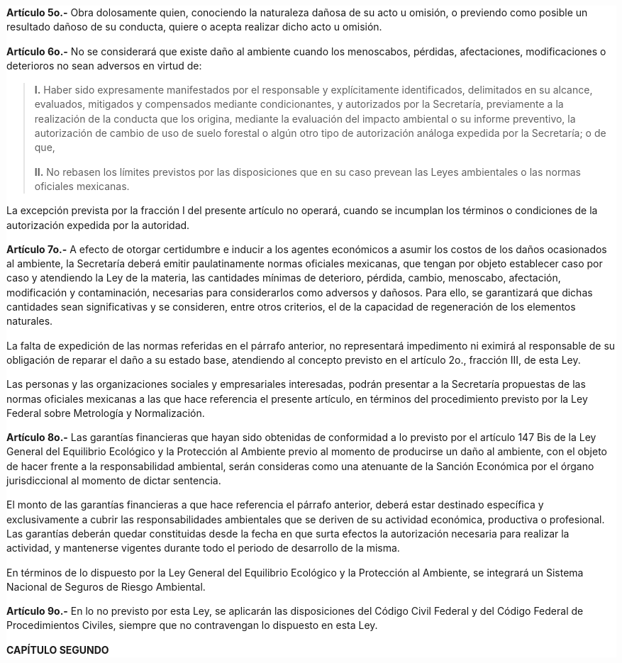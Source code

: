 **Artículo 5o.-** Obra dolosamente quien, conociendo la naturaleza dañosa de su acto u omisión, o previendo como posible un resultado dañoso de su conducta, quiere o acepta realizar dicho acto u omisión.

**Artículo 6o.-** No se considerará que existe daño al ambiente cuando los menoscabos, pérdidas, afectaciones, modificaciones o deterioros no sean adversos en virtud de:

> **I.** Haber sido expresamente manifestados por el responsable y explícitamente identificados, delimitados en su alcance, evaluados, mitigados y compensados mediante condicionantes, y autorizados por la Secretaría, previamente a la realización de la conducta que los origina, mediante la evaluación del impacto ambiental o su informe preventivo, la autorización de cambio de uso de suelo forestal o algún otro tipo de autorización análoga expedida por la Secretaría; o de que,
>
> **II.** No rebasen los límites previstos por las disposiciones que en su caso prevean las Leyes ambientales o las normas oficiales mexicanas.

La excepción prevista por la fracción I del presente artículo no operará, cuando se incumplan los términos o condiciones de la autorización expedida por la autoridad.

**Artículo 7o.-** A efecto de otorgar certidumbre e inducir a los agentes económicos a asumir los costos de los daños ocasionados al ambiente, la Secretaría deberá emitir paulatinamente normas oficiales mexicanas, que tengan por objeto establecer caso por caso y atendiendo la Ley de la materia, las cantidades mínimas de deterioro, pérdida, cambio, menoscabo, afectación, modificación y contaminación, necesarias para considerarlos como adversos y dañosos. Para ello, se garantizará que dichas cantidades sean significativas y se consideren, entre otros criterios, el de la capacidad de regeneración de los elementos naturales.

La falta de expedición de las normas referidas en el párrafo anterior, no representará impedimento ni eximirá al responsable de su obligación de reparar el daño a su estado base, atendiendo al concepto previsto en el artículo 2o., fracción III, de esta Ley.

Las personas y las organizaciones sociales y empresariales interesadas, podrán presentar a la Secretaría propuestas de las normas oficiales mexicanas a las que hace referencia el presente artículo, en términos del procedimiento previsto por la Ley Federal sobre Metrología y Normalización.

**Artículo 8o.-** Las garantías financieras que hayan sido obtenidas de conformidad a lo previsto por el artículo 147 Bis de la Ley General del Equilibrio Ecológico y la Protección al Ambiente previo al momento de producirse un daño al ambiente, con el objeto de hacer frente a la responsabilidad ambiental, serán consideras como una atenuante de la Sanción Económica por el órgano jurisdiccional al momento de dictar sentencia.

El monto de las garantías financieras a que hace referencia el párrafo anterior, deberá estar destinado específica y exclusivamente a cubrir las responsabilidades ambientales que se deriven de su actividad económica, productiva o profesional. Las garantías deberán quedar constituidas desde la fecha en que surta efectos la autorización necesaria para realizar la actividad, y mantenerse vigentes durante todo el periodo de desarrollo de la misma.

En términos de lo dispuesto por la Ley General del Equilibrio Ecológico y la Protección al Ambiente, se integrará un Sistema Nacional de Seguros de Riesgo Ambiental.

**Artículo 9o.-** En lo no previsto por esta Ley, se aplicarán las disposiciones del Código Civil Federal y del Código Federal de Procedimientos Civiles, siempre que no contravengan lo dispuesto en esta Ley.

**CAPÍTULO SEGUNDO**
